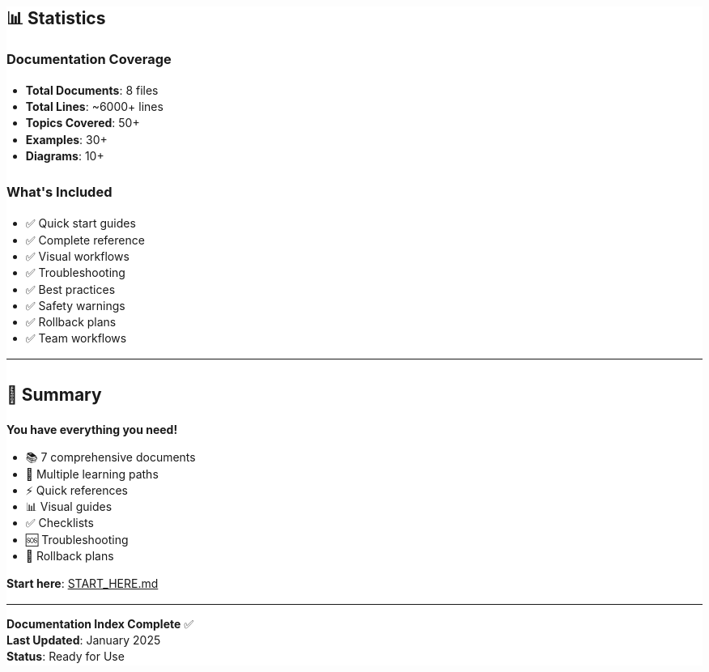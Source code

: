 
## 📊 Statistics

### Documentation Coverage
- **Total Documents**: 8 files
- **Total Lines**: ~6000+ lines
- **Topics Covered**: 50+
- **Examples**: 30+
- **Diagrams**: 10+

### What's Included
- ✅ Quick start guides
- ✅ Complete reference
- ✅ Visual workflows
- ✅ Troubleshooting
- ✅ Best practices
- ✅ Safety warnings
- ✅ Rollback plans
- ✅ Team workflows

---

## 🎯 Summary

**You have everything you need!**

- 📚 7 comprehensive documents
- 🎯 Multiple learning paths
- ⚡ Quick references
- 📊 Visual guides
- ✅ Checklists
- 🆘 Troubleshooting
- 🔄 Rollback plans

**Start here**: [START_HERE.md](./START_HERE.md)

---

**Documentation Index Complete** ✅  
**Last Updated**: January 2025  
**Status**: Ready for Use
